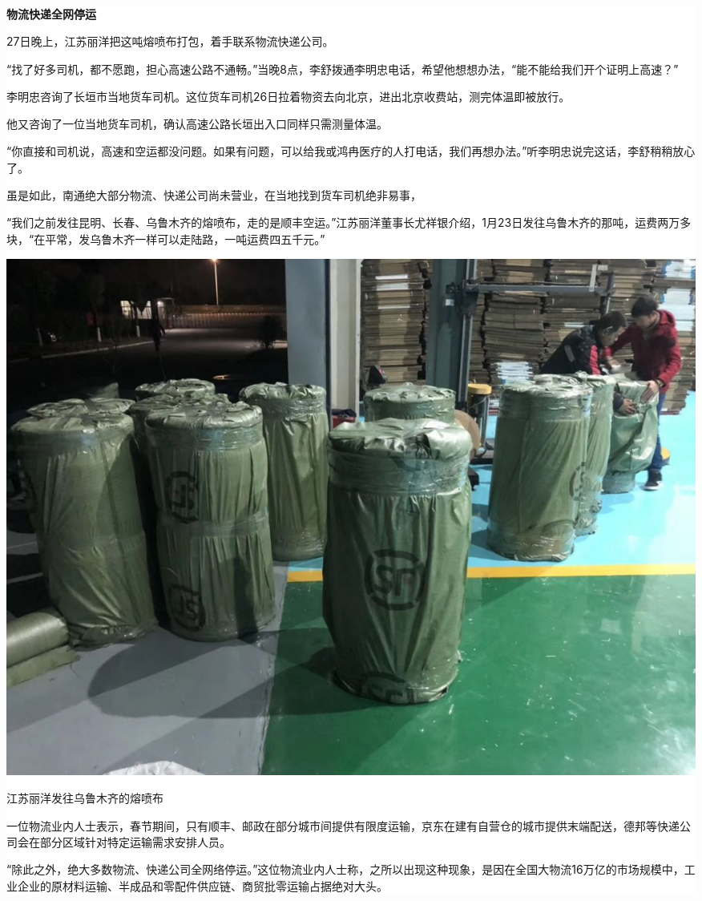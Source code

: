 **物流快递全网停运**

27日晚上，江苏丽洋把这吨熔喷布打包，着手联系物流快递公司。

“找了好多司机，都不愿跑，担心高速公路不通畅。”当晚8点，李舒拨通李明忠电话，希望他想想办法，“能不能给我们开个证明上高速？”

李明忠咨询了长垣市当地货车司机。这位货车司机26日拉着物资去向北京，进出北京收费站，测完体温即被放行。

他又咨询了一位当地货车司机，确认高速公路长垣出入口同样只需测量体温。

“你直接和司机说，高速和空运都没问题。如果有问题，可以给我或鸿冉医疗的人打电话，我们再想办法。”听李明忠说完这话，李舒稍稍放心了。

虽是如此，南通绝大部分物流、快递公司尚未营业，在当地找到货车司机绝非易事，

“我们之前发往昆明、长春、乌鲁木齐的熔喷布，走的是顺丰空运。”江苏丽洋董事长尤祥银介绍，1月23日发往乌鲁木齐的那吨，运费两万多块，“在平常，发乌鲁木齐一样可以走陆路，一吨运费四五千元。”

![](/images/post/5b8dda948aa6a06e9648670bcd22d73a.jpg)

江苏丽洋发往乌鲁木齐的熔喷布

一位物流业内人士表示，春节期间，只有顺丰、邮政在部分城市间提供有限度运输，京东在建有自营仓的城市提供末端配送，德邦等快递公司会在部分区域针对特定运输需求安排人员。

“除此之外，绝大多数物流、快递公司全网络停运。”这位物流业内人士称，之所以出现这种现象，是因在全国大物流16万亿的市场规模中，工业企业的原材料运输、半成品和零配件供应链、商贸批零运输占据绝对大头。
